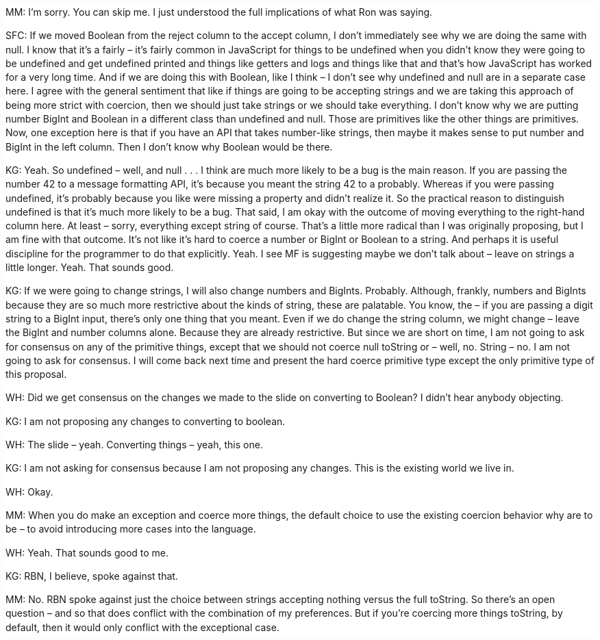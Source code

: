 MM: I’m sorry. You can skip me. I just understood the full implications of what Ron was saying. 

SFC: If we moved Boolean from the reject column to the accept column, I don’t immediately see why we are doing the same with null. I know that it’s a fairly – it’s fairly common in JavaScript for things to be undefined when you didn’t know they were going to be undefined and get undefined printed and things like getters and logs and things like that and that’s how JavaScript has worked for a very long time. And if we are doing this with Boolean, like I think – I don’t see why undefined and null are in a separate case here. I agree with the general sentiment that like if things are going to be accepting strings and we are taking this approach of being more strict with coercion, then we should just take strings or we should take everything.
I don’t know why we are putting number BigInt and Boolean in a different class than undefined and null. Those are primitives like the other things are primitives. Now, one exception here is that if you have an API that takes number-like strings, then maybe it makes sense to put number and BigInt in the left column. Then I don’t know why Boolean would be there. 

KG: Yeah. So undefined – well, and null . . . I think are much more likely to be a bug is the main reason. If you are passing the number 42 to a message formatting API, it’s because you meant the string 42 to a probably. Whereas if you were passing undefined, it’s probably because you like were missing a property and didn’t realize it. So the practical reason to distinguish undefined is that it’s much more likely to be a bug. That said, I am okay with the outcome of moving everything to the right-hand column here. At least – sorry, everything except string of course.
That’s a little more radical than I was originally proposing, but I am fine with that outcome. It’s not like it’s hard to coerce a number or BigInt or Boolean to a string.
And perhaps it is useful discipline for the programmer to do that explicitly.
Yeah. I see MF is suggesting maybe we don’t talk about – leave on strings a little longer. Yeah. That sounds good.

KG: If we were going to change strings, I will also change numbers and BigInts. Probably. Although, frankly, numbers and BigInts because they are so much more restrictive about the kinds of string, these are palatable. You know, the – if you are passing a digit string to a BigInt input, there’s only one thing that you meant. Even if we do change the string column, we might change – leave the BigInt and number columns alone. Because they are already restrictive. But since we are short on time, I am not going to ask for consensus on any of the primitive things, except that we should not coerce null toString or – well, no. String – no. I am not going to ask for consensus. I will come back next time and present the hard coerce primitive type except the only primitive type of this proposal. 

WH: Did we get consensus on the changes we made to the slide on converting to Boolean? I didn’t hear anybody objecting. 

KG: I am not proposing any changes to converting to boolean. 

WH: The slide – yeah. Converting things – yeah, this one. 

KG: I am not asking for consensus because I am not proposing any changes. This is the existing world we live in. 

WH:  Okay. 

MM: When you do make an exception and coerce more things, the default choice to use the existing 
coercion behavior why are to be – to avoid introducing more cases into the language. 

WH: Yeah. That sounds good to me. 

KG: RBN, I believe, spoke against that. 

MM: No. RBN spoke against just the choice between strings accepting nothing versus the full toString. So there’s an open question – and so that does conflict with the combination of my preferences. But if you’re coercing more things toString, by default, then it would only conflict with the exceptional case. 
